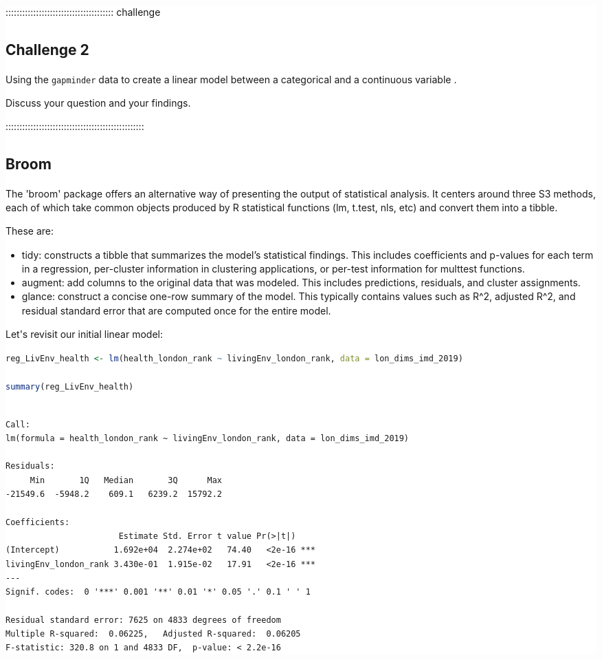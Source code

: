 :::::::::::::::::::::::::::::::::::::::  challenge

## Challenge 2

Using the `gapminder` data to create a linear model between a categorical and a continuous variable .

Discuss your question and your findings.

::::::::::::::::::::::::::::::::::::::::::::::::::

## Broom

The 'broom' package offers an alternative way of presenting the output of statistical analysis.
It centers around three S3 methods, each of which take common objects produced by R statistical functions (lm, t.test, nls, etc) and convert them into a tibble.

These are:
* tidy: constructs a tibble that summarizes the model’s statistical findings. This includes coefficients and p-values for each term in a regression, per-cluster information in clustering applications, or per-test information for multtest functions.
* augment: add columns to the original data that was modeled. This includes predictions, residuals, and cluster assignments.
* glance: construct a concise one-row summary of the model. This typically contains values such as R^2, adjusted R^2, and residual standard error that are computed once for the entire model.


Let's revisit our initial linear model:

``` r
reg_LivEnv_health <- lm(health_london_rank ~ livingEnv_london_rank, data = lon_dims_imd_2019)

summary(reg_LivEnv_health)
```

``` output

Call:
lm(formula = health_london_rank ~ livingEnv_london_rank, data = lon_dims_imd_2019)

Residuals:
     Min       1Q   Median       3Q      Max 
-21549.6  -5948.2    609.1   6239.2  15792.2 

Coefficients:
                       Estimate Std. Error t value Pr(>|t|)    
(Intercept)           1.692e+04  2.274e+02   74.40   <2e-16 ***
livingEnv_london_rank 3.430e-01  1.915e-02   17.91   <2e-16 ***
---
Signif. codes:  0 '***' 0.001 '**' 0.01 '*' 0.05 '.' 0.1 ' ' 1

Residual standard error: 7625 on 4833 degrees of freedom
Multiple R-squared:  0.06225,	Adjusted R-squared:  0.06205 
F-statistic: 320.8 on 1 and 4833 DF,  p-value: < 2.2e-16
```
